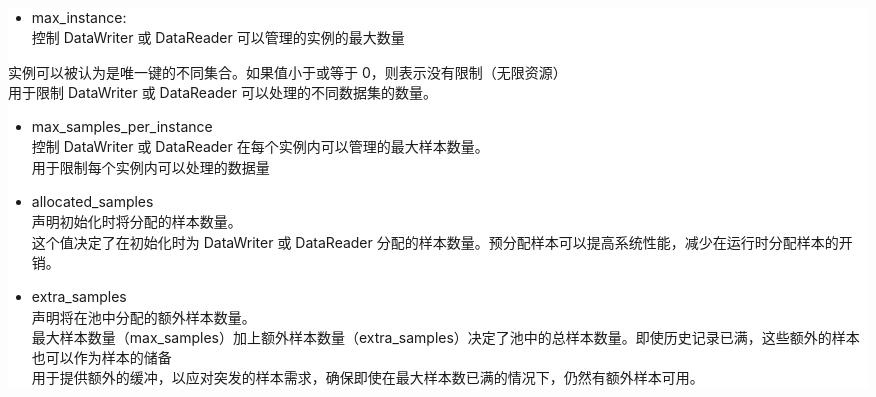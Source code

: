 - max_instance:  
控制 DataWriter 或 DataReader 可以管理的实例的最大数量  

实例可以被认为是唯一键的不同集合。如果值小于或等于 0，则表示没有限制（无限资源）  
用于限制 DataWriter 或 DataReader 可以处理的不同数据集的数量。  

- max_samples_per_instance  
控制 DataWriter 或 DataReader 在每个实例内可以管理的最大样本数量。  
用于限制每个实例内可以处理的数据量  

- allocated_samples  
声明初始化时将分配的样本数量。  
这个值决定了在初始化时为 DataWriter 或 DataReader 分配的样本数量。预分配样本可以提高系统性能，减少在运行时分配样本的开销。  

- extra_samples  
声明将在池中分配的额外样本数量。   
最大样本数量（max_samples）加上额外样本数量（extra_samples）决定了池中的总样本数量。即使历史记录已满，这些额外的样本也可以作为样本的储备  
用于提供额外的缓冲，以应对突发的样本需求，确保即使在最大样本数已满的情况下，仍然有额外样本可用。  


